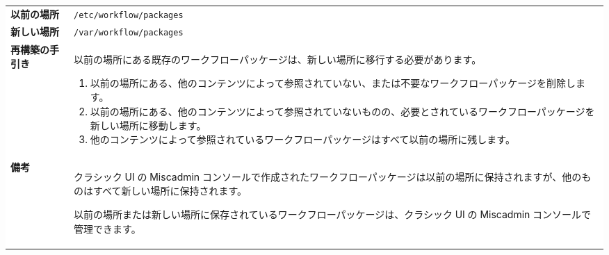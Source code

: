 <table style="table-layout:auto">
 <tbody>
  <tr>
   <td><strong>以前の場所</strong></td>
   <td><code>/etc/workflow/packages</code></td>
  </tr>
  <tr>
   <td><strong>新しい場所</strong></td>
   <td><code>/var/workflow/packages</code></td>
  </tr>
  <tr>
   <td><strong>再構築の手引き</strong></td>
   <td><p>以前の場所にある既存のワークフローパッケージは、新しい場所に移行する必要があります。</p>
    <ol>
     <li>以前の場所にある、他のコンテンツによって参照されていない、または不要なワークフローパッケージを削除します。</li>
     <li>以前の場所にある、他のコンテンツによって参照されていないものの、必要とされているワークフローパッケージを新しい場所に移動します。</li>
     <li>他のコンテンツによって参照されているワークフローパッケージはすべて以前の場所に残します。</li>
    </ol> </td>
  </tr>
  <tr>
   <td><strong>備考</strong></td>
   <td><p>クラシック UI の Miscadmin コンソールで作成されたワークフローパッケージは以前の場所に保持されますが、他のものはすべて新しい場所に保持されます。</p> <p>以前の場所または新しい場所に保存されているワークフローパッケージは、クラシック UI の Miscadmin コンソールで管理できます。</p> </td>
  </tr>
 </tbody>
</table>
